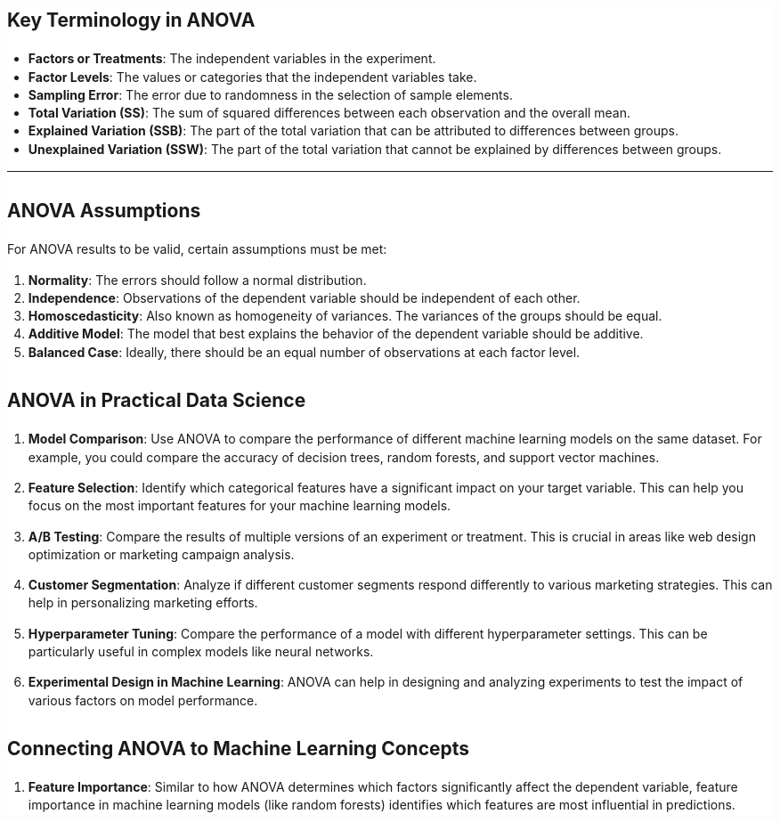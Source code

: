 ## Key Terminology in ANOVA

- **Factors or Treatments**: The independent variables in the experiment.
- **Factor Levels**: The values or categories that the independent variables take.
- **Sampling Error**: The error due to randomness in the selection of sample elements.
- **Total Variation (SS)**: The sum of squared differences between each observation and the overall mean.
- **Explained Variation (SSB)**: The part of the total variation that can be attributed to differences between groups.
- **Unexplained Variation (SSW)**: The part of the total variation that cannot be explained by differences between groups.

---

## ANOVA Assumptions

For ANOVA results to be valid, certain assumptions must be met:

1. **Normality**: The errors should follow a normal distribution.
2. **Independence**: Observations of the dependent variable should be independent of each other.
3. **Homoscedasticity**: Also known as homogeneity of variances. The variances of the groups should be equal.
4. **Additive Model**: The model that best explains the behavior of the dependent variable should be additive.
5. **Balanced Case**: Ideally, there should be an equal number of observations at each factor level.


## ANOVA in Practical Data Science

1. **Model Comparison**: Use ANOVA to compare the performance of different machine learning models on the same dataset. For example, you could compare the accuracy of decision trees, random forests, and support vector machines.

2. **Feature Selection**: Identify which categorical features have a significant impact on your target variable. This can help you focus on the most important features for your machine learning models.

3. **A/B Testing**: Compare the results of multiple versions of an experiment or treatment. This is crucial in areas like web design optimization or marketing campaign analysis.

4. **Customer Segmentation**: Analyze if different customer segments respond differently to various marketing strategies. This can help in personalizing marketing efforts.

5. **Hyperparameter Tuning**: Compare the performance of a model with different hyperparameter settings. This can be particularly useful in complex models like neural networks.

6. **Experimental Design in Machine Learning**: ANOVA can help in designing and analyzing experiments to test the impact of various factors on model performance.


## Connecting ANOVA to Machine Learning Concepts

1. **Feature Importance**: Similar to how ANOVA determines which factors significantly affect the dependent variable, feature importance in machine learning models (like random forests) identifies which features are most influential in predictions.

